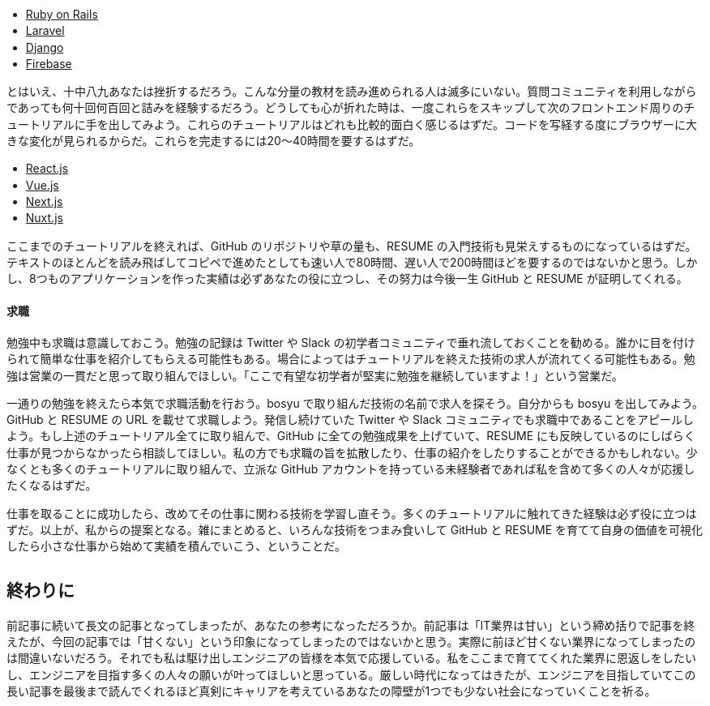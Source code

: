 - [Ruby on Rails](https://railstutorial.jp/)
- [Laravel](https://laravel.com/docs/5.2/quickstart)
- [Django](https://docs.djangoproject.com/ja/3.0/intro/tutorial01/)
- [Firebase](https://codelabs.developers.google.com/codelabs/firebase-web)

とはいえ、十中八九あなたは挫折するだろう。こんな分量の教材を読み進められる人は滅多にいない。質問コミュニティを利用しながらであっても何十回何百回と詰みを経験するだろう。どうしても心が折れた時は、一度これらをスキップして次のフロントエンド周りのチュートリアルに手を出してみよう。これらのチュートリアルはどれも比較的面白く感じるはずだ。コードを写経する度にブラウザーに大きな変化が見られるからだ。これらを完走するには20〜40時間を要するはずだ。

- [React.js](https://ja.reactjs.org/tutorial/tutorial.html)
- [Vue.js](https://jp.vuejs.org/v2/guide/index.html)
- [Next.js](https://nextjs.org/learn/basics/create-nextjs-app)
- [Nuxt.js](https://ja.nuxtjs.org/guide)

ここまでのチュートリアルを終えれば、GitHub のリポジトリや草の量も、RESUME の入門技術も見栄えするものになっているはずだ。テキストのほとんどを読み飛ばしてコピペで進めたとしても速い人で80時間、遅い人で200時間ほどを要するのではないかと思う。しかし、8つものアプリケーションを作った実績は必ずあなたの役に立つし、その努力は今後一生 GitHub と RESUME が証明してくれる。

#### 求職

勉強中も求職は意識しておこう。勉強の記録は Twitter や Slack の初学者コミュニティで垂れ流しておくことを勧める。誰かに目を付けられて簡単な仕事を紹介してもらえる可能性もある。場合によってはチュートリアルを終えた技術の求人が流れてくる可能性もある。勉強は営業の一貫だと思って取り組んでほしい。「ここで有望な初学者が堅実に勉強を継続していますよ！」という営業だ。

一通りの勉強を終えたら本気で求職活動を行おう。bosyu で取り組んだ技術の名前で求人を探そう。自分からも bosyu を出してみよう。GitHub と RESUME の URL を載せて求職しよう。発信し続けていた Twitter や Slack コミュニティでも求職中であることをアピールしよう。もし上述のチュートリアル全てに取り組んで、GitHub に全ての勉強成果を上げていて、RESUME にも反映しているのにしばらく仕事が見つからなかったら相談してほしい。私の方でも求職の旨を拡散したり、仕事の紹介をしたりすることができるかもしれない。少なくとも多くのチュートリアルに取り組んで、立派な GitHub アカウントを持っている未経験者であれば私を含めて多くの人々が応援したくなるはずだ。

仕事を取ることに成功したら、改めてその仕事に関わる技術を学習し直そう。多くのチュートリアルに触れてきた経験は必ず役に立つはずだ。以上が、私からの提案となる。雑にまとめると、いろんな技術をつまみ食いして GitHub と RESUME を育てて自身の価値を可視化したら小さな仕事から始めて実績を積んでいこう、ということだ。

## 終わりに

前記事に続いて長文の記事となってしまったが、あなたの参考になっただろうか。前記事は「IT業界は甘い」という締め括りで記事を終えたが、今回の記事では「甘くない」という印象になってしまったのではないかと思う。実際に前ほど甘くない業界になってしまったのは間違いないだろう。それでも私は駆け出しエンジニアの皆様を本気で応援している。私をここまで育ててくれた業界に恩返しをしたいし、エンジニアを目指す多くの人々の願いが叶ってほしいと思っている。厳しい時代になってはきたが、エンジニアを目指していてこの長い記事を最後まで読んでくれるほど真剣にキャリアを考えているあなたの障壁が1つでも少ない社会になっていくことを祈る。
